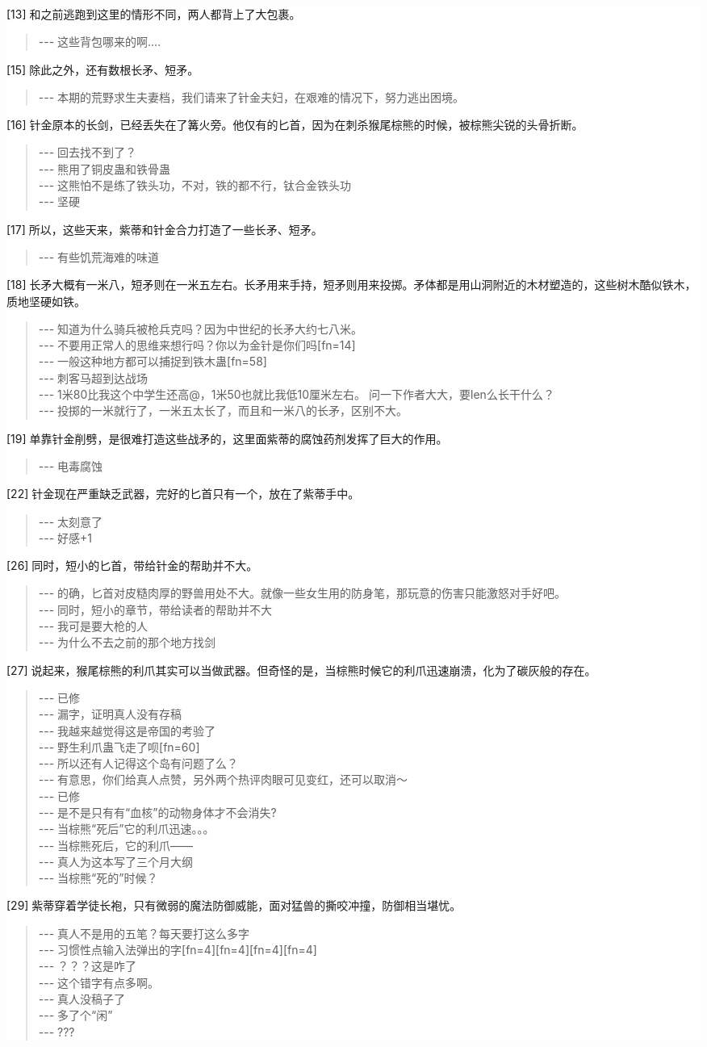 [13] 和之前逃跑到这里的情形不同，两人都背上了大包裹。
>--- 这些背包哪来的啊....<br>

[15] 除此之外，还有数根长矛、短矛。
>--- 本期的荒野求生夫妻档，我们请来了针金夫妇，在艰难的情况下，努力逃出困境。<br>

[16] 针金原本的长剑，已经丢失在了篝火旁。他仅有的匕首，因为在刺杀猴尾棕熊的时候，被棕熊尖锐的头骨折断。
>--- 回去找不到了？<br>
>--- 熊用了铜皮蛊和铁骨蛊<br>
>--- 这熊怕不是练了铁头功，不对，铁的都不行，钛合金铁头功<br>
>--- 坚硬<br>

[17] 所以，这些天来，紫蒂和针金合力打造了一些长矛、短矛。
>--- 有些饥荒海难的味道<br>

[18] 长矛大概有一米八，短矛则在一米五左右。长矛用来手持，短矛则用来投掷。矛体都是用山洞附近的木材塑造的，这些树木酷似铁木，质地坚硬如铁。
>--- 知道为什么骑兵被枪兵克吗？因为中世纪的长矛大约七八米。<br>
>--- 不要用正常人的思维来想行吗？你以为金针是你们吗[fn=14]<br>
>--- 一般这种地方都可以捕捉到铁木蛊[fn=58]<br>
>--- 刺客马超到达战场<br>
>--- 1米80比我这个中学生还高@，1米50也就比我低10厘米左右。
问一下作者大大，要len么长干什么？<br>
>--- 投掷的一米就行了，一米五太长了，而且和一米八的长矛，区别不大。<br>

[19] 单靠针金削劈，是很难打造这些战矛的，这里面紫蒂的腐蚀药剂发挥了巨大的作用。
>--- 电毒腐蚀<br>

[22] 针金现在严重缺乏武器，完好的匕首只有一个，放在了紫蒂手中。
>--- 太刻意了<br>
>--- 好感+1<br>

[26] 同时，短小的匕首，带给针金的帮助并不大。
>--- 的确，匕首对皮糙肉厚的野兽用处不大。就像一些女生用的防身笔，那玩意的伤害只能激怒对手好吧。<br>
>--- 同时，短小的章节，带给读者的帮助并不大<br>
>--- 我可是要大枪的人<br>
>--- 为什么不去之前的那个地方找剑<br>

[27] 说起来，猴尾棕熊的利爪其实可以当做武器。但奇怪的是，当棕熊时候它的利爪迅速崩溃，化为了碳灰般的存在。
>--- 已修<br>
>--- 漏字，证明真人没有存稿<br>
>--- 我越来越觉得这是帝国的考验了<br>
>--- 野生利爪蛊飞走了呗[fn=60]<br>
>--- 所以还有人记得这个岛有问题了么？<br>
>--- 有意思，你们给真人点赞，另外两个热评肉眼可见变红，还可以取消～<br>
>--- 已修<br>
>--- 是不是只有有“血核”的动物身体才不会消失?<br>
>--- 当棕熊“死后”它的利爪迅速。。。<br>
>--- 当棕熊死后，它的利爪——<br>
>--- 真人为这本写了三个月大纲<br>
>--- 当棕熊“死的”时候？<br>

[29] 紫蒂穿着学徒长袍，只有微弱的魔法防御威能，面对猛兽的撕咬冲撞，防御相当堪忧。
>--- 真人不是用的五笔？每天要打这么多字<br>
>--- 习惯性点输入法弹出的字[fn=4][fn=4][fn=4][fn=4]<br>
>--- ？？？这是咋了<br>
>--- 这个错字有点多啊。<br>
>--- 真人没稿子了<br>
>--- 多了个“闲”<br>
>--- ???<br>
